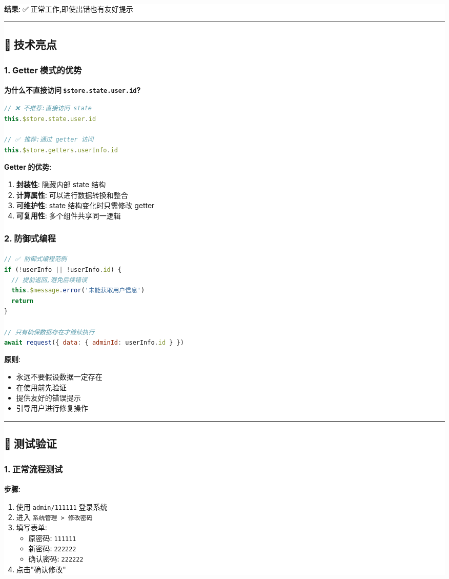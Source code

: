 **结果**: ✅ 正常工作,即使出错也有友好提示

---

## 🎯 技术亮点

### 1. Getter 模式的优势

**为什么不直接访问 `$store.state.user.id`?**

```javascript
// ❌ 不推荐:直接访问 state
this.$store.state.user.id

// ✅ 推荐:通过 getter 访问
this.$store.getters.userInfo.id
```

**Getter 的优势**:
1. **封装性**: 隐藏内部 state 结构
2. **计算属性**: 可以进行数据转换和整合
3. **可维护性**: state 结构变化时只需修改 getter
4. **可复用性**: 多个组件共享同一逻辑

### 2. 防御式编程

```javascript
// ✅ 防御式编程范例
if (!userInfo || !userInfo.id) {
  // 提前返回,避免后续错误
  this.$message.error('未能获取用户信息')
  return
}

// 只有确保数据存在才继续执行
await request({ data: { adminId: userInfo.id } })
```

**原则**:
- 永远不要假设数据一定存在
- 在使用前先验证
- 提供友好的错误提示
- 引导用户进行修复操作

---

## 🧪 测试验证

### 1. 正常流程测试

**步骤**:
1. 使用 `admin/111111` 登录系统
2. 进入 `系统管理 > 修改密码`
3. 填写表单:
   - 原密码: `111111`
   - 新密码: `222222`
   - 确认密码: `222222`
4. 点击"确认修改"

